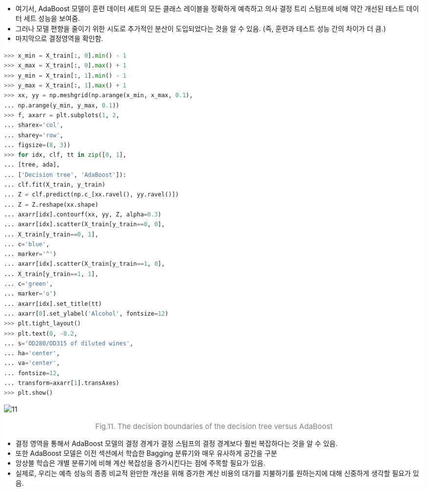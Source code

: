 * 여기서, AdaBoost 모델이 훈련 데이터 세트의 모든 클래스 레이블을 정확하게 예측하고 의사 결정 트리 스텀프에 비해 약간 개선된 테스트 데이터 세트 성능을 보여줌.
* 그러나 모델 편향을 줄이기 위한 시도로 추가적인 분산이 도입되었다는 것을 알 수 있음. (즉, 훈련과 테스트 성능 간의 차이가 더 큼.)
* 마지막으로 결정영역을 확인함. 

```python
>>> x_min = X_train[:, 0].min() - 1
>>> x_max = X_train[:, 0].max() + 1
>>> y_min = X_train[:, 1].min() - 1
>>> y_max = X_train[:, 1].max() + 1
>>> xx, yy = np.meshgrid(np.arange(x_min, x_max, 0.1),
... np.arange(y_min, y_max, 0.1))
>>> f, axarr = plt.subplots(1, 2,
... sharex='col',
... sharey='row',
... figsize=(8, 3))
>>> for idx, clf, tt in zip([0, 1],
... [tree, ada],
... ['Decision tree', 'AdaBoost']):
... clf.fit(X_train, y_train)
... Z = clf.predict(np.c_[xx.ravel(), yy.ravel()])
... Z = Z.reshape(xx.shape)
... axarr[idx].contourf(xx, yy, Z, alpha=0.3)
... axarr[idx].scatter(X_train[y_train==0, 0],
... X_train[y_train==0, 1],
... c='blue',
... marker='^')
... axarr[idx].scatter(X_train[y_train==1, 0],
... X_train[y_train==1, 1],
... c='green',
... marker='o')
... axarr[idx].set_title(tt)
... axarr[0].set_ylabel('Alcohol', fontsize=12)
>>> plt.tight_layout()
>>> plt.text(0, -0.2,
... s='OD280/OD315 of diluted wines',
... ha='center',
... va='center',
... fontsize=12,
... transform=axarr[1].transAxes)
>>> plt.show()
```

![11](https://user-images.githubusercontent.com/113302607/196036853-67579602-1365-4b3f-9873-2d77efaea545.png)
<figcaption style="text-align:center; font-size:15px; color:#808080">
Fig.11. The decision boundaries of the decision tree versus AdaBoost
</figcaption>

* 결정 영역을 통해서 AdaBoost 모델의 결정 경계가 결정 스텀프의 결정 경계보다 훨씬 복잡하다는 것을 알 수 있음.
* 또한 AdaBoost 모델은 이전 섹션에서 학습한 Bagging 분류기와 매우 유사하게  공간을 구분
* 앙상블 학습은 개별 분류기에 비해 계산 복잡성을 증가시킨다는 점에 주목할 필요가 있음.
* 실제로, 우리는 예측 성능의 종종 비교적 완만한 개선을 위해 증가한 계산 비용의 대가를 지불하기를 원하는지에 대해 신중하게 생각할 필요가 있음.
